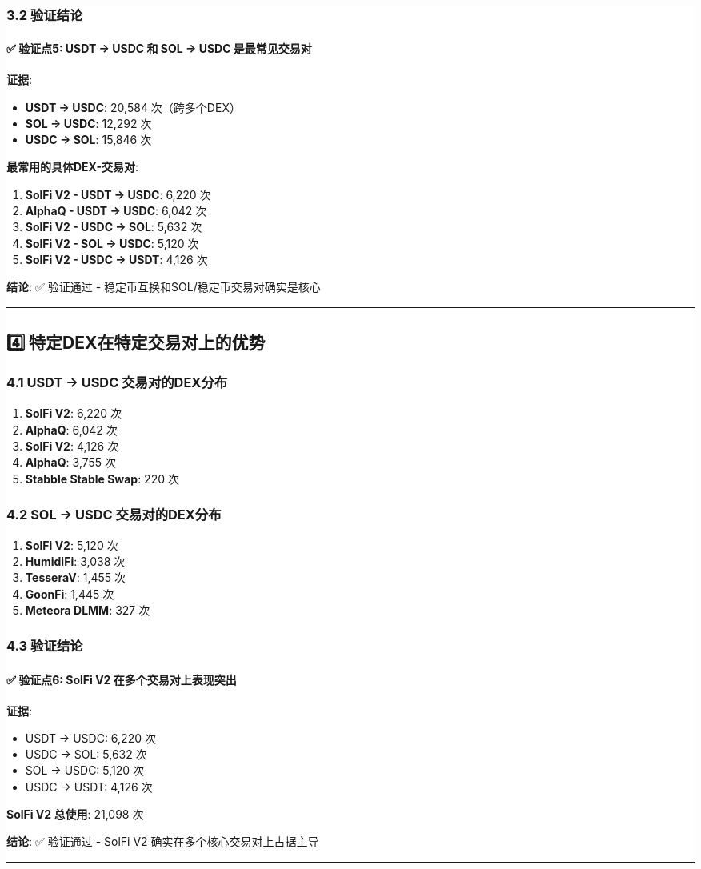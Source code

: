 ### 3.2 验证结论

#### ✅ **验证点5: USDT → USDC 和 SOL → USDC 是最常见交易对**

**证据**:
- **USDT → USDC**: 20,584 次（跨多个DEX）
- **SOL → USDC**: 12,292 次
- **USDC → SOL**: 15,846 次

**最常用的具体DEX-交易对**:
1. **SolFi V2 - USDT → USDC**: 6,220 次
2. **AlphaQ - USDT → USDC**: 6,042 次
3. **SolFi V2 - USDC → SOL**: 5,632 次
4. **SolFi V2 - SOL → USDC**: 5,120 次
5. **SolFi V2 - USDC → USDT**: 4,126 次

**结论**: ✅ 验证通过 - 稳定币互换和SOL/稳定币交易对确实是核心

---

## 4️⃣ 特定DEX在特定交易对上的优势

### 4.1 USDT → USDC 交易对的DEX分布

1. **SolFi V2**: 6,220 次
2. **AlphaQ**: 6,042 次
3. **SolFi V2**: 4,126 次
4. **AlphaQ**: 3,755 次
5. **Stabble Stable Swap**: 220 次

### 4.2 SOL → USDC 交易对的DEX分布

1. **SolFi V2**: 5,120 次
2. **HumidiFi**: 3,038 次
3. **TesseraV**: 1,455 次
4. **GoonFi**: 1,445 次
5. **Meteora DLMM**: 327 次

### 4.3 验证结论

#### ✅ **验证点6: SolFi V2 在多个交易对上表现突出**

**证据**:
- USDT → USDC: 6,220 次
- USDC → SOL: 5,632 次
- SOL → USDC: 5,120 次
- USDC → USDT: 4,126 次

**SolFi V2 总使用**: 21,098 次

**结论**: ✅ 验证通过 - SolFi V2 确实在多个核心交易对上占据主导

---
